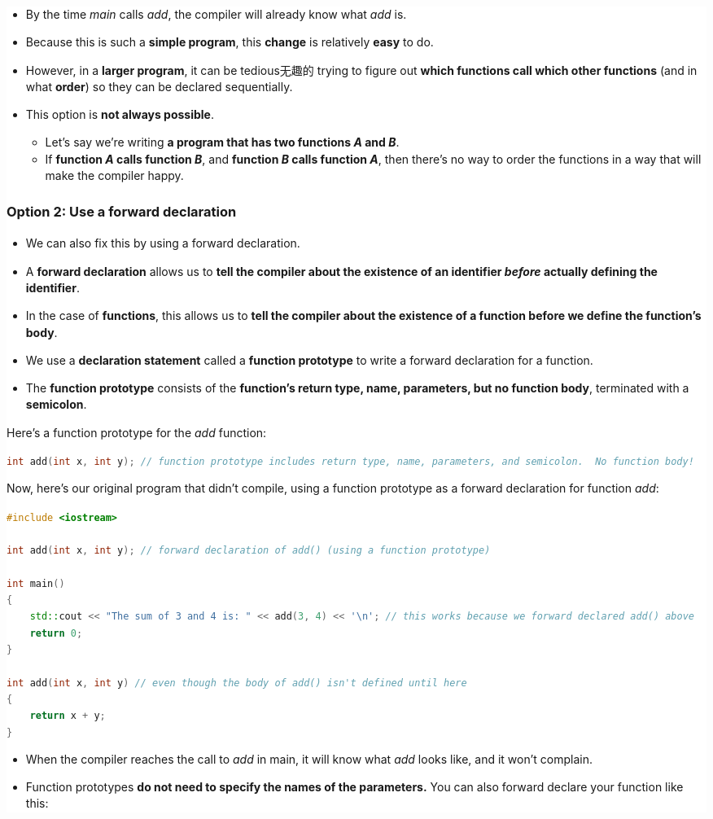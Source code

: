 - By the time *main* calls *add*, the compiler will already know what *add* is. 
- Because this is such a **simple program**, this **change** is relatively **easy** to do. 
- However, in a **larger program**, it can be tedious无趣的 trying to figure out **which functions call which other functions** (and in what **order**) so they can be declared sequentially.

- This option is **not always possible**. 
  - Let’s say we’re writing **a program that has two functions *A* and *B***. 
  - If **function *A* calls function *B***, and **function *B* calls function *A***, then there’s no way to order the functions in a way that will make the compiler happy. 

### Option 2: Use a forward declaration

- We can also fix this by using a forward declaration.

- A **forward declaration** allows us to **tell the compiler about the existence of an identifier *before* actually defining the identifier**.

- In the case of **functions**, this allows us to **tell the compiler about the existence of a function before we define the function’s body**. 

- We use a **declaration statement** called a **function prototype** to write a forward declaration for a function.
- The **function prototype** consists of the **function’s return type, name, parameters, but no function body**, terminated with a **semicolon**.

Here’s a function prototype for the *add* function:

```cpp
int add(int x, int y); // function prototype includes return type, name, parameters, and semicolon.  No function body!
```

Now, here’s our original program that didn’t compile, using a function prototype as a forward declaration for function *add*:

```cpp
#include <iostream>

int add(int x, int y); // forward declaration of add() (using a function prototype)

int main()
{
    std::cout << "The sum of 3 and 4 is: " << add(3, 4) << '\n'; // this works because we forward declared add() above
    return 0;
}

int add(int x, int y) // even though the body of add() isn't defined until here
{
    return x + y;
}
```

- When the compiler reaches the call to *add* in main, it will know what *add* looks like, and it won’t complain.

- Function prototypes **do not need to specify the names of the parameters.** You can also forward declare your function like this:
